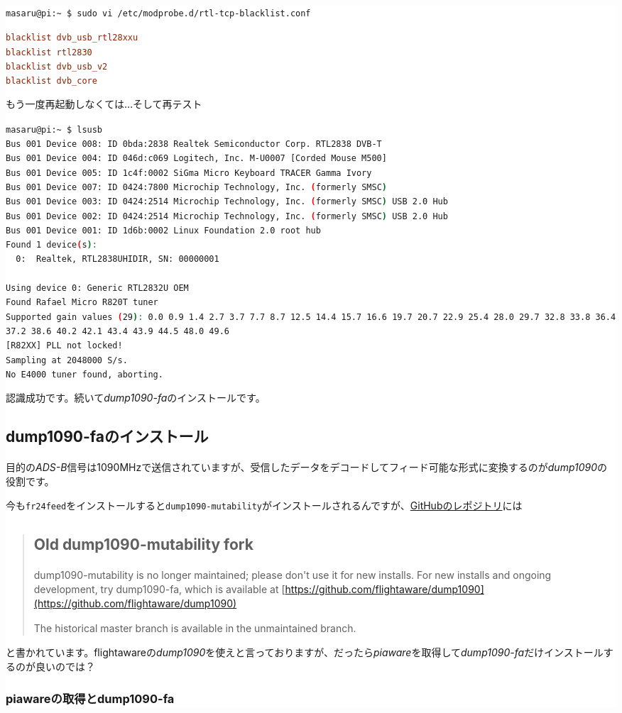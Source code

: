 ```bash
masaru@pi:~ $ sudo vi /etc/modprobe.d/rtl-tcp-blacklist.conf
```

```conf
blacklist dvb_usb_rtl28xxu
blacklist rtl2830
blacklist dvb_usb_v2
blacklist dvb_core
```

もう一度再起動しなくては…そして再テスト

```bash
masaru@pi:~ $ lsusb
Bus 001 Device 008: ID 0bda:2838 Realtek Semiconductor Corp. RTL2838 DVB-T
Bus 001 Device 004: ID 046d:c069 Logitech, Inc. M-U0007 [Corded Mouse M500]
Bus 001 Device 005: ID 1c4f:0002 SiGma Micro Keyboard TRACER Gamma Ivory
Bus 001 Device 007: ID 0424:7800 Microchip Technology, Inc. (formerly SMSC)
Bus 001 Device 003: ID 0424:2514 Microchip Technology, Inc. (formerly SMSC) USB 2.0 Hub
Bus 001 Device 002: ID 0424:2514 Microchip Technology, Inc. (formerly SMSC) USB 2.0 Hub
Bus 001 Device 001: ID 1d6b:0002 Linux Foundation 2.0 root hub
Found 1 device(s):
  0:  Realtek, RTL2838UHIDIR, SN: 00000001

Using device 0: Generic RTL2832U OEM
Found Rafael Micro R820T tuner
Supported gain values (29): 0.0 0.9 1.4 2.7 3.7 7.7 8.7 12.5 14.4 15.7 16.6 19.7 20.7 22.9 25.4 28.0 29.7 32.8 33.8 36.4 37.2 38.6 40.2 42.1 43.4 43.9 44.5 48.0 49.6
[R82XX] PLL not locked!
Sampling at 2048000 S/s.
No E4000 tuner found, aborting.
```

認識成功です。続いて*dump1090-fa*のインストールです。

## dump1090-faのインストール

目的の*ADS-B*信号は1090MHzで送信されていますが、受信したデータをデコードしてフィード可能な形式に変換するのが*dump1090*の役割です。

今も`fr24feed`をインストールすると`dump1090-mutability`がインストールされるんですが、[GitHubのレポジトリ](https://github.com/mutability/dump1090)には

> ## Old dump1090-mutability fork
>
> dump1090-mutability is no longer maintained; please don't use it for new installs.
> For new installs and ongoing development, try dump1090-fa, which is available at [https://github.com/flightaware/dump1090](https://github.com/flightaware/dump1090)
>
> The historical master branch is available in the unmaintained branch.

と書かれています。flightawareの*dump1090*を使えと言っておりますが、だったら*piaware*を取得して*dump1090-fa*だけインストールするのが良いのでは？

### piawareの取得とdump1090-fa
